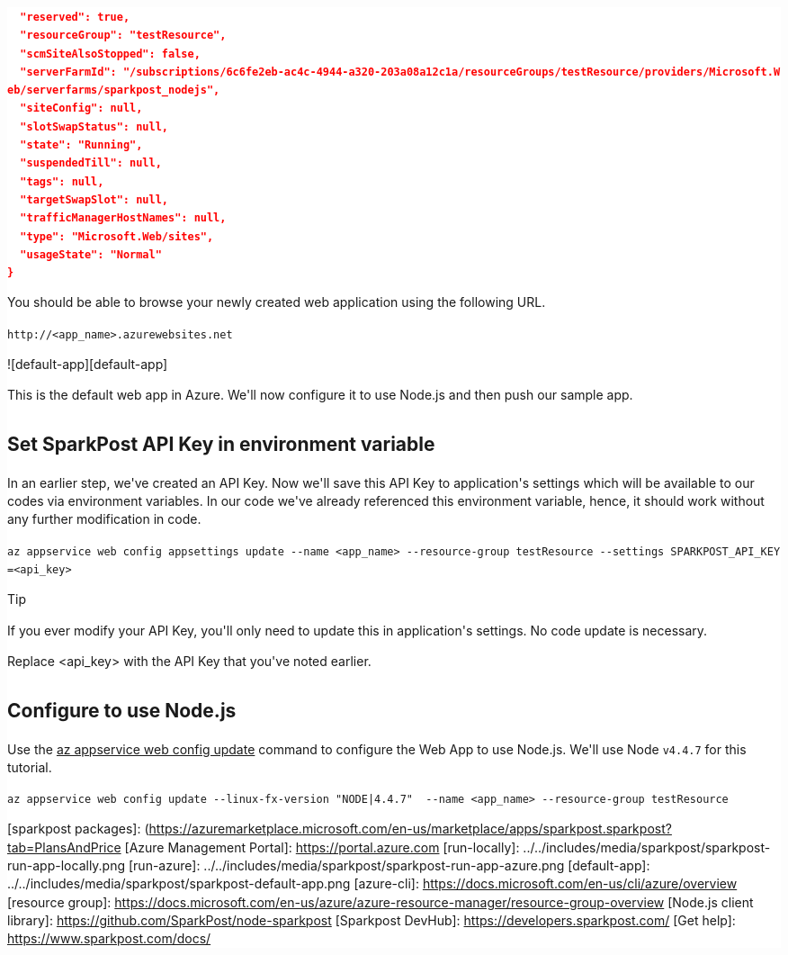 ```json
  "reserved": true,
  "resourceGroup": "testResource",
  "scmSiteAlsoStopped": false,
  "serverFarmId": "/subscriptions/6c6fe2eb-ac4c-4944-a320-203a08a12c1a/resourceGroups/testResource/providers/Microsoft.Web/serverfarms/sparkpost_nodejs",
  "siteConfig": null,
  "slotSwapStatus": null,
  "state": "Running",
  "suspendedTill": null,
  "tags": null,
  "targetSwapSlot": null,
  "trafficManagerHostNames": null,
  "type": "Microsoft.Web/sites",
  "usageState": "Normal"
}
```

You should be able to browse your newly created web application using the following URL.

```
http://<app_name>.azurewebsites.net
```

![default-app][default-app]

This is the default web app in Azure. We'll now configure it to use Node.js and then push our sample app.

## Set SparkPost API Key in environment variable
In an earlier step, we've created an API Key. Now we'll save this API Key to application's settings which will be available to our codes via environment variables. In our code we've already referenced this environment variable, hence, it should work without any further modification in code.

```azurecli
az appservice web config appsettings update --name <app_name> --resource-group testResource --settings SPARKPOST_API_KEY=<api_key>
```

>[!Tip]
> If you ever modify your API Key, you'll only need to update this in application's settings. No code update is necessary.

Replace <api_key> with the API Key that you've noted earlier.

## Configure to use Node.js

Use the [az appservice web config update](/cli/azure/appservice/web/config#update) command to configure the Web App to use Node.js. We'll use Node `v4.4.7` for this tutorial.

```azurecli
az appservice web config update --linux-fx-version "NODE|4.4.7"  --name <app_name> --resource-group testResource
```


[sparkpost-search-marketplace]: ../../includes/media/sparkpost/sparkpost-search-marketplace.png
[sparkpost-marketplace-result]: ../../includes/media/sparkpost/sparkpost-marketplace-result.png
[sparkpost-addon-create]: ../../includes/media/sparkpost/sparkpost-create-azure-addon.png
[sparkpost-addon-signup-form]: ../../includes/media/sparkpost/sparkpost-addon-signup-form.png
[sparkpost-all-resources]: ../../includes/media/sparkpost/sparkpost-all-resources.png
[sparkpost-resource]: ../../includes/media/sparkpost/sparkpost-resource.png
[sparkpost-resource-all-settings]: ../../includes/media/sparkpost/sparkpost-resource-all-settings.png
[sparkpost-resource-key-mgt]: ../../includes/media/sparkpost/sparkpost-resource-key-management.png
[sparkpost packages]:  (https://azuremarketplace.microsoft.com/en-us/marketplace/apps/sparkpost.sparkpost?tab=PlansAndPrice
[Azure Management Portal]: https://portal.azure.com
[run-locally]: ../../includes/media/sparkpost/sparkpost-run-app-locally.png
[run-azure]: ../../includes/media/sparkpost/sparkpost-run-app-azure.png
[default-app]: ../../includes/media/sparkpost/sparkpost-default-app.png
[azure-cli]: https://docs.microsoft.com/en-us/cli/azure/overview
[resource group]: https://docs.microsoft.com/en-us/azure/azure-resource-manager/resource-group-overview
[Node.js client library]: https://github.com/SparkPost/node-sparkpost
[Sparkpost DevHub]: https://developers.sparkpost.com/
[Get help]: https://www.sparkpost.com/docs/